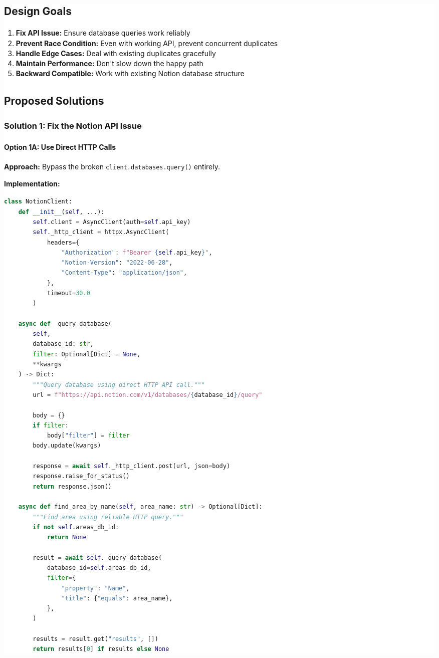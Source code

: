 ## Design Goals

1. **Fix API Issue:** Ensure database queries work reliably
2. **Prevent Race Condition:** Even with working API, prevent concurrent duplicates
3. **Handle Edge Cases:** Deal with existing duplicates gracefully
4. **Maintain Performance:** Don't slow down the happy path
5. **Backward Compatible:** Work with existing Notion database structure

## Proposed Solutions

### Solution 1: Fix the Notion API Issue

#### Option 1A: Use Direct HTTP Calls

**Approach:** Bypass the broken `client.databases.query()` entirely.

**Implementation:**
```python
class NotionClient:
    def __init__(self, ...):
        self.client = AsyncClient(auth=self.api_key)
        self._http_client = httpx.AsyncClient(
            headers={
                "Authorization": f"Bearer {self.api_key}",
                "Notion-Version": "2022-06-28",
                "Content-Type": "application/json",
            },
            timeout=30.0
        )
    
    async def _query_database(
        self, 
        database_id: str, 
        filter: Optional[Dict] = None,
        **kwargs
    ) -> Dict:
        """Query database using direct HTTP API call."""
        url = f"https://api.notion.com/v1/databases/{database_id}/query"
        
        body = {}
        if filter:
            body["filter"] = filter
        body.update(kwargs)
        
        response = await self._http_client.post(url, json=body)
        response.raise_for_status()
        return response.json()
    
    async def find_area_by_name(self, area_name: str) -> Optional[Dict]:
        """Find area using reliable HTTP query."""
        if not self.areas_db_id:
            return None
        
        result = await self._query_database(
            database_id=self.areas_db_id,
            filter={
                "property": "Name",
                "title": {"equals": area_name},
            },
        )
        
        results = result.get("results", [])
        return results[0] if results else None
```